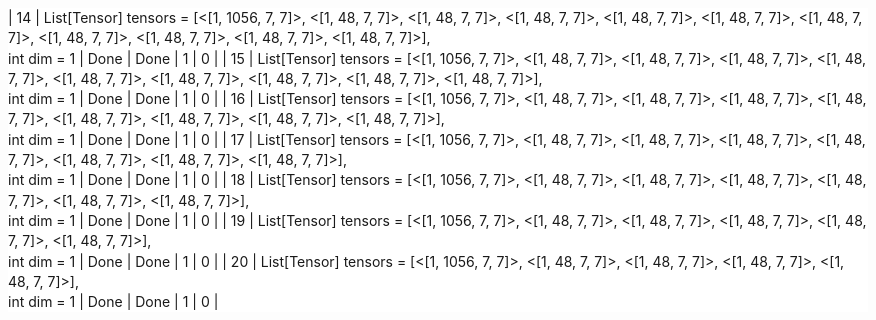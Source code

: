 | 14 | List[Tensor] tensors = [<[1, 1056, 7, 7]>, <[1, 48, 7, 7]>, <[1, 48, 7, 7]>, <[1, 48, 7, 7]>, <[1, 48, 7, 7]>, <[1, 48, 7, 7]>, <[1, 48, 7, 7]>, <[1, 48, 7, 7]>, <[1, 48, 7, 7]>, <[1, 48, 7, 7]>, <[1, 48, 7, 7]>],<br>int dim = 1                                                                                                                                                                                                                                                                                                                                                                                                                                                                                                                                    | Done     | Done       |     1 |      0 |
| 15 | List[Tensor] tensors = [<[1, 1056, 7, 7]>, <[1, 48, 7, 7]>, <[1, 48, 7, 7]>, <[1, 48, 7, 7]>, <[1, 48, 7, 7]>, <[1, 48, 7, 7]>, <[1, 48, 7, 7]>, <[1, 48, 7, 7]>, <[1, 48, 7, 7]>, <[1, 48, 7, 7]>],<br>int dim = 1                                                                                                                                                                                                                                                                                                                                                                                                                                                                                                                                                     | Done     | Done       |     1 |      0 |
| 16 | List[Tensor] tensors = [<[1, 1056, 7, 7]>, <[1, 48, 7, 7]>, <[1, 48, 7, 7]>, <[1, 48, 7, 7]>, <[1, 48, 7, 7]>, <[1, 48, 7, 7]>, <[1, 48, 7, 7]>, <[1, 48, 7, 7]>, <[1, 48, 7, 7]>],<br>int dim = 1                                                                                                                                                                                                                                                                                                                                                                                                                                                                                                                                                                      | Done     | Done       |     1 |      0 |
| 17 | List[Tensor] tensors = [<[1, 1056, 7, 7]>, <[1, 48, 7, 7]>, <[1, 48, 7, 7]>, <[1, 48, 7, 7]>, <[1, 48, 7, 7]>, <[1, 48, 7, 7]>, <[1, 48, 7, 7]>, <[1, 48, 7, 7]>],<br>int dim = 1                                                                                                                                                                                                                                                                                                                                                                                                                                                                                                                                                                                       | Done     | Done       |     1 |      0 |
| 18 | List[Tensor] tensors = [<[1, 1056, 7, 7]>, <[1, 48, 7, 7]>, <[1, 48, 7, 7]>, <[1, 48, 7, 7]>, <[1, 48, 7, 7]>, <[1, 48, 7, 7]>, <[1, 48, 7, 7]>],<br>int dim = 1                                                                                                                                                                                                                                                                                                                                                                                                                                                                                                                                                                                                        | Done     | Done       |     1 |      0 |
| 19 | List[Tensor] tensors = [<[1, 1056, 7, 7]>, <[1, 48, 7, 7]>, <[1, 48, 7, 7]>, <[1, 48, 7, 7]>, <[1, 48, 7, 7]>, <[1, 48, 7, 7]>],<br>int dim = 1                                                                                                                                                                                                                                                                                                                                                                                                                                                                                                                                                                                                                         | Done     | Done       |     1 |      0 |
| 20 | List[Tensor] tensors = [<[1, 1056, 7, 7]>, <[1, 48, 7, 7]>, <[1, 48, 7, 7]>, <[1, 48, 7, 7]>, <[1, 48, 7, 7]>],<br>int dim = 1                                                                                                                                                                                                                                                                                                                                                                                                                                                                                                                                                                                                                                          | Done     | Done       |     1 |      0 |